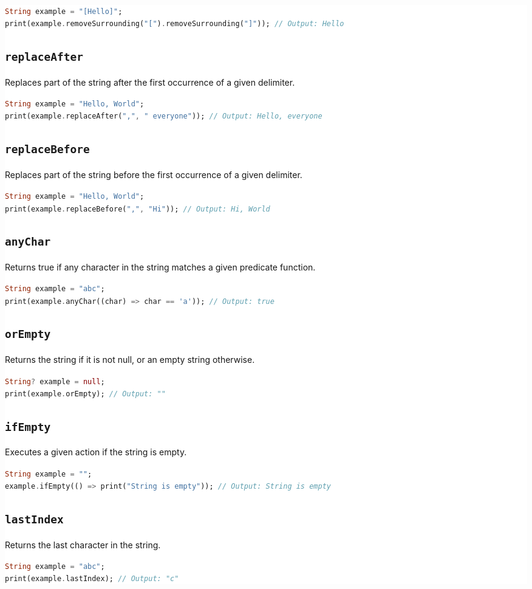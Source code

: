   ```dart
  String example = "[Hello]";
  print(example.removeSurrounding("[").removeSurrounding("]")); // Output: Hello
  ```

## `replaceAfter`

Replaces part of the string after the first occurrence of a given delimiter.

  ```dart
  String example = "Hello, World";
  print(example.replaceAfter(",", " everyone")); // Output: Hello, everyone
  ```

## `replaceBefore`

Replaces part of the string before the first occurrence of a given delimiter.

  ```dart
  String example = "Hello, World";
  print(example.replaceBefore(",", "Hi")); // Output: Hi, World
  ```

## `anyChar`

Returns true if any character in the string matches a given predicate function.

  ```dart
  String example = "abc";
  print(example.anyChar((char) => char == 'a')); // Output: true
  ```

## `orEmpty`

Returns the string if it is not null, or an empty string otherwise.

  ```dart
  String? example = null;
  print(example.orEmpty); // Output: ""
  ```

## `ifEmpty`

Executes a given action if the string is empty.

  ```dart
  String example = "";
  example.ifEmpty(() => print("String is empty")); // Output: String is empty
  ```

## `lastIndex`

Returns the last character in the string.

  ```dart
  String example = "abc";
  print(example.lastIndex); // Output: "c"
  ```

